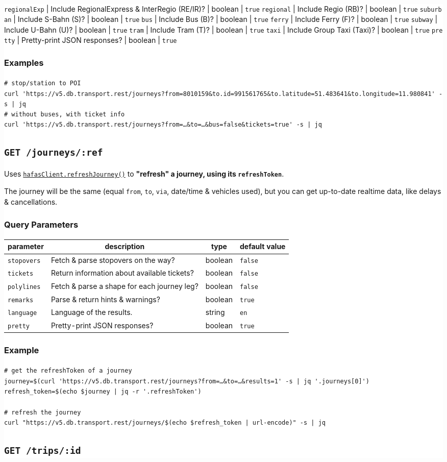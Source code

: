 `regionalExp` | Include RegionalExpress & InterRegio (RE/IR)? | boolean | `true`
`regional` | Include Regio (RB)? | boolean | `true`
`suburban` | Include S-Bahn (S)? | boolean | `true`
`bus` | Include Bus (B)? | boolean | `true`
`ferry` | Include Ferry (F)? | boolean | `true`
`subway` | Include U-Bahn (U)? | boolean | `true`
`tram` | Include Tram (T)? | boolean | `true`
`taxi` | Include Group Taxi (Taxi)? | boolean | `true`
`pretty` | Pretty-print JSON responses? | boolean | `true`

### Examples

```shell
# stop/station to POI
curl 'https://v5.db.transport.rest/journeys?from=8010159&to.id=991561765&to.latitude=51.483641&to.longitude=11.980841' -s | jq
# without buses, with ticket info
curl 'https://v5.db.transport.rest/journeys?from=…&to=…&bus=false&tickets=true' -s | jq
```


## `GET /journeys/:ref`

Uses [`hafasClient.refreshJourney()`](https://github.com/public-transport/hafas-client/blob/5/docs/refresh-journey.md) to **"refresh" a journey, using its `refreshToken`**.

The journey will be the same (equal `from`, `to`, `via`, date/time & vehicles used), but you can get up-to-date realtime data, like delays & cancellations.

### Query Parameters

parameter | description | type | default value
----------|-------------|------|--------------
`stopovers` | Fetch & parse stopovers on the way? | boolean | `false`
`tickets` | Return information about available tickets? | boolean | `false`
`polylines` | Fetch & parse a shape for each journey leg? | boolean | `false`
`remarks` | Parse & return hints & warnings? | boolean | `true`
`language` | Language of the results. | string | `en`
`pretty` | Pretty-print JSON responses? | boolean | `true`

### Example

```shell
# get the refreshToken of a journey
journey=$(curl 'https://v5.db.transport.rest/journeys?from=…&to=…&results=1' -s | jq '.journeys[0]')
refresh_token=$(echo $journey | jq -r '.refreshToken')

# refresh the journey
curl "https://v5.db.transport.rest/journeys/$(echo $refresh_token | url-encode)" -s | jq
```


## `GET /trips/:id`
